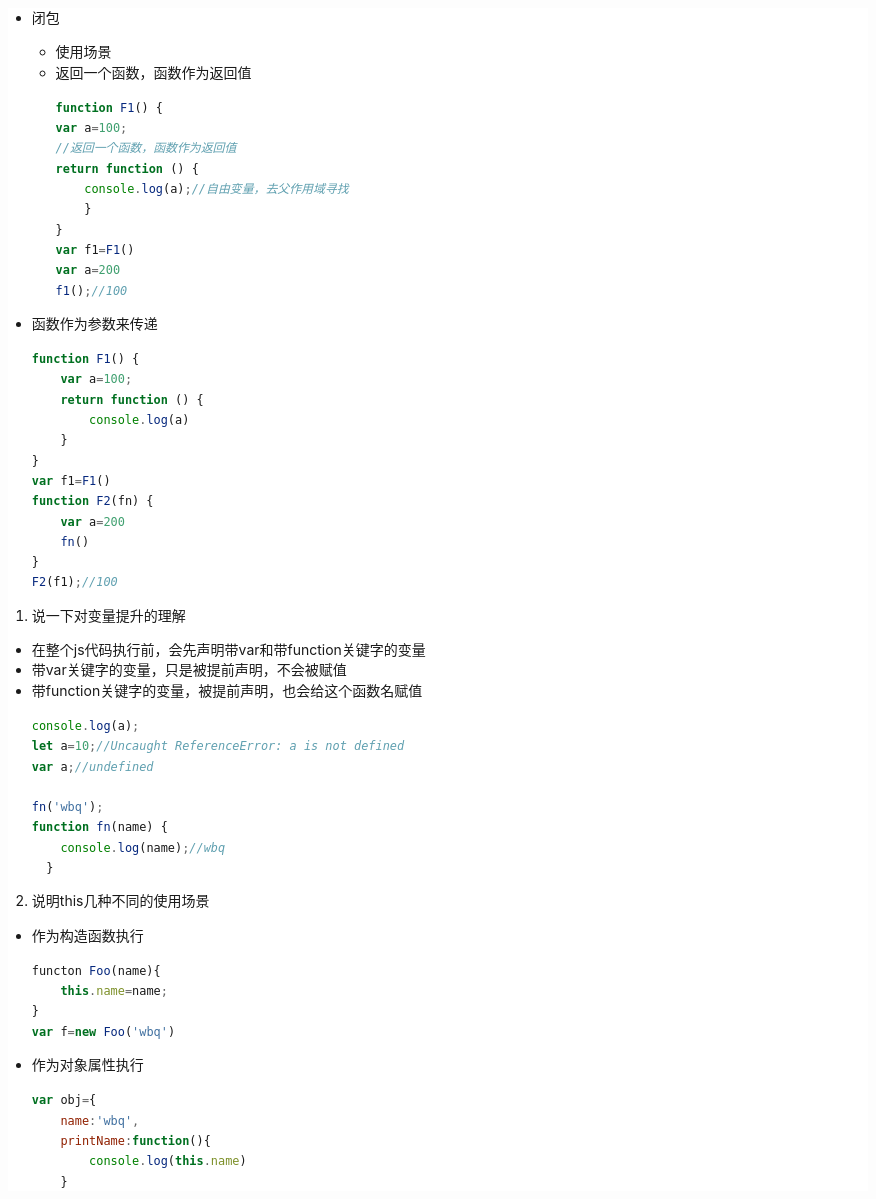 - 闭包

  - 使用场景
  - 返回一个函数，函数作为返回值
    ```js
    function F1() {
    var a=100;
    //返回一个函数，函数作为返回值
    return function () {
        console.log(a);//自由变量，去父作用域寻找
        }
    }
    var f1=F1()
    var a=200
    f1();//100
    ```

- 函数作为参数来传递
  ```js
  function F1() {
      var a=100;
      return function () {
          console.log(a)
      }
  }
  var f1=F1()
  function F2(fn) {
      var a=200
      fn()
  }
  F2(f1);//100
  ```



1. 说一下对变量提升的理解


- 在整个js代码执行前，会先声明带var和带function关键字的变量
- 带var关键字的变量，只是被提前声明，不会被赋值
- 带function关键字的变量，被提前声明，也会给这个函数名赋值
  ```js
  console.log(a);
  let a=10;//Uncaught ReferenceError: a is not defined
  var a;//undefined

  fn('wbq');
  function fn(name) {
      console.log(name);//wbq
    }
  ```

2. 说明this几种不同的使用场景


- 作为构造函数执行
    ```js
    functon Foo(name){
        this.name=name;
    }
    var f=new Foo('wbq')
  ```
- 作为对象属性执行
  ```js
  var obj={
      name:'wbq',
      printName:function(){
          console.log(this.name)
      }
  ```